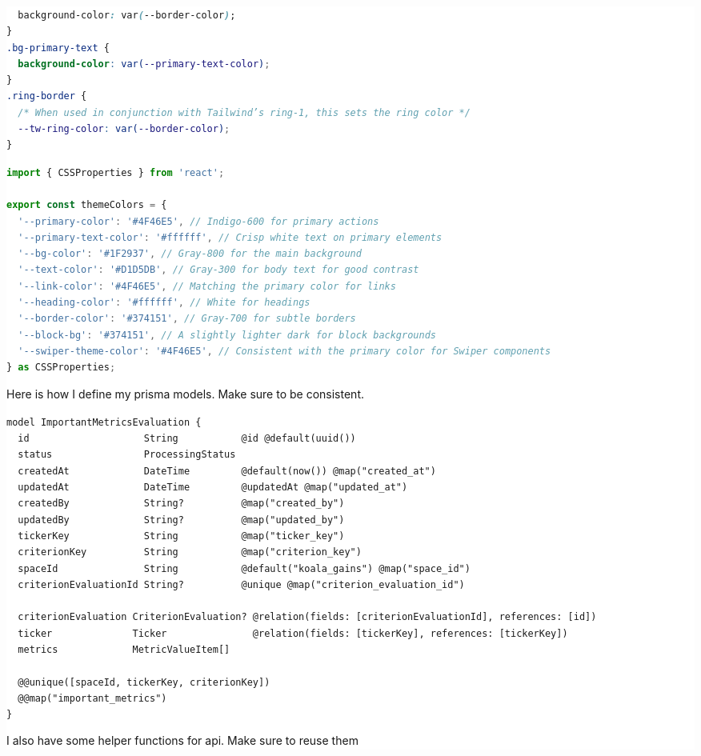 ```css
  background-color: var(--border-color);
}
.bg-primary-text {
  background-color: var(--primary-text-color);
}
.ring-border {
  /* When used in conjunction with Tailwind’s ring-1, this sets the ring color */
  --tw-ring-color: var(--border-color);
}
```

```ts
import { CSSProperties } from 'react';

export const themeColors = {
  '--primary-color': '#4F46E5', // Indigo-600 for primary actions
  '--primary-text-color': '#ffffff', // Crisp white text on primary elements
  '--bg-color': '#1F2937', // Gray-800 for the main background
  '--text-color': '#D1D5DB', // Gray-300 for body text for good contrast
  '--link-color': '#4F46E5', // Matching the primary color for links
  '--heading-color': '#ffffff', // White for headings
  '--border-color': '#374151', // Gray-700 for subtle borders
  '--block-bg': '#374151', // A slightly lighter dark for block backgrounds
  '--swiper-theme-color': '#4F46E5', // Consistent with the primary color for Swiper components
} as CSSProperties;

```
Here is how I define my prisma models. Make sure to be consistent.

```prisma
model ImportantMetricsEvaluation {
  id                    String           @id @default(uuid())
  status                ProcessingStatus
  createdAt             DateTime         @default(now()) @map("created_at")
  updatedAt             DateTime         @updatedAt @map("updated_at")
  createdBy             String?          @map("created_by")
  updatedBy             String?          @map("updated_by")
  tickerKey             String           @map("ticker_key")
  criterionKey          String           @map("criterion_key")
  spaceId               String           @default("koala_gains") @map("space_id")
  criterionEvaluationId String?          @unique @map("criterion_evaluation_id")

  criterionEvaluation CriterionEvaluation? @relation(fields: [criterionEvaluationId], references: [id])
  ticker              Ticker               @relation(fields: [tickerKey], references: [tickerKey])
  metrics             MetricValueItem[]

  @@unique([spaceId, tickerKey, criterionKey])
  @@map("important_metrics")
}
```

I also have some helper functions for api. Make sure to reuse them 
